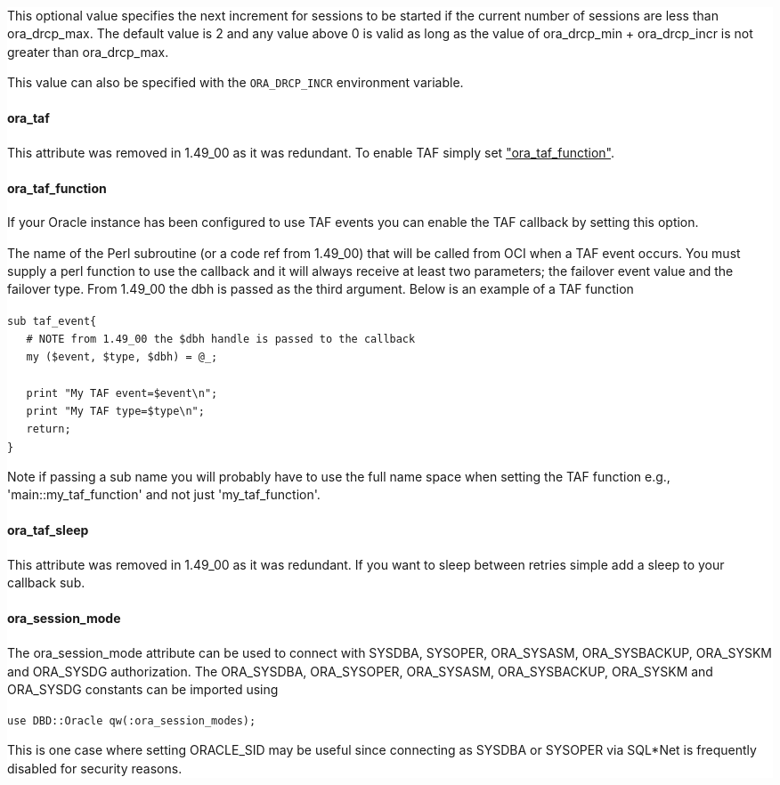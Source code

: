 This optional value specifies the next increment for sessions to be
started if the current number of sessions are less than
ora\_drcp\_max. The default value is 2 and any value above 0 is
valid as long as the value of ora\_drcp\_min + ora\_drcp\_incr is not
greater than ora\_drcp\_max.

This value can also be specified with the `ORA_DRCP_INCR` environment
variable.

#### ora\_taf

This attribute was removed in 1.49\_00 as it was redundant. To
enable TAF simply set ["ora_taf_function"](#ora_taf_function).

#### ora\_taf\_function

If your Oracle instance has been configured to use TAF events you can
enable the TAF callback by setting this option.

The name of the Perl subroutine (or a code ref from 1.49\_00) that will
be called from OCI when a TAF event occurs. You must supply a perl
function to use the callback and it will always receive at least two
parameters; the failover event value and the failover type. From
1.49\_00 the dbh is passed as the third argument. Below is an example
of a TAF function

    sub taf_event{
       # NOTE from 1.49_00 the $dbh handle is passed to the callback
       my ($event, $type, $dbh) = @_;

       print "My TAF event=$event\n";
       print "My TAF type=$type\n";
       return;
    }

Note if passing a sub name you will probably have to use the full name
space when setting the TAF function e.g., 'main::my\_taf\_function' and
not just 'my\_taf\_function'.

#### ora\_taf\_sleep

This attribute was removed in 1.49\_00 as it was redundant. If you want
to sleep between retries simple add a sleep to your callback sub.

#### ora\_session\_mode

The ora\_session\_mode attribute can be used to connect with SYSDBA,
SYSOPER, ORA\_SYSASM, ORA\_SYSBACKUP, ORA\_SYSKM and ORA\_SYSDG authorization.
The ORA\_SYSDBA, ORA\_SYSOPER, ORA\_SYSASM, ORA\_SYSBACKUP, ORA\_SYSKM
and ORA\_SYSDG constants can be imported using

    use DBD::Oracle qw(:ora_session_modes);

This is one case where setting ORACLE\_SID may be useful since
connecting as SYSDBA or SYSOPER via SQL\*Net is frequently disabled
for security reasons.
